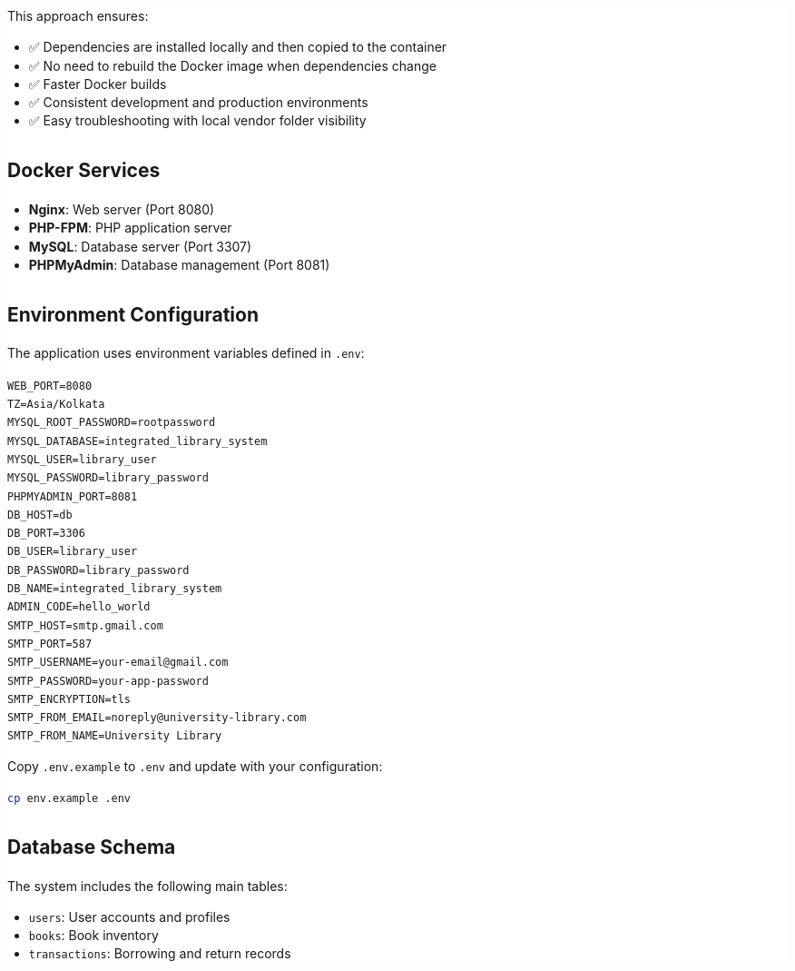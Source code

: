 This approach ensures:
- ✅ Dependencies are installed locally and then copied to the container
- ✅ No need to rebuild the Docker image when dependencies change
- ✅ Faster Docker builds
- ✅ Consistent development and production environments
- ✅ Easy troubleshooting with local vendor folder visibility

## Docker Services

- **Nginx**: Web server (Port 8080)
- **PHP-FPM**: PHP application server
- **MySQL**: Database server (Port 3307)
- **PHPMyAdmin**: Database management (Port 8081)

## Environment Configuration

The application uses environment variables defined in `.env`:

```env
WEB_PORT=8080
TZ=Asia/Kolkata
MYSQL_ROOT_PASSWORD=rootpassword
MYSQL_DATABASE=integrated_library_system
MYSQL_USER=library_user
MYSQL_PASSWORD=library_password
PHPMYADMIN_PORT=8081
DB_HOST=db
DB_PORT=3306
DB_USER=library_user
DB_PASSWORD=library_password
DB_NAME=integrated_library_system
ADMIN_CODE=hello_world
SMTP_HOST=smtp.gmail.com
SMTP_PORT=587
SMTP_USERNAME=your-email@gmail.com
SMTP_PASSWORD=your-app-password
SMTP_ENCRYPTION=tls
SMTP_FROM_EMAIL=noreply@university-library.com
SMTP_FROM_NAME=University Library
```

Copy `.env.example` to `.env` and update with your configuration:

```bash
cp env.example .env
```

## Database Schema

The system includes the following main tables:
- `users`: User accounts and profiles
- `books`: Book inventory
- `transactions`: Borrowing and return records
